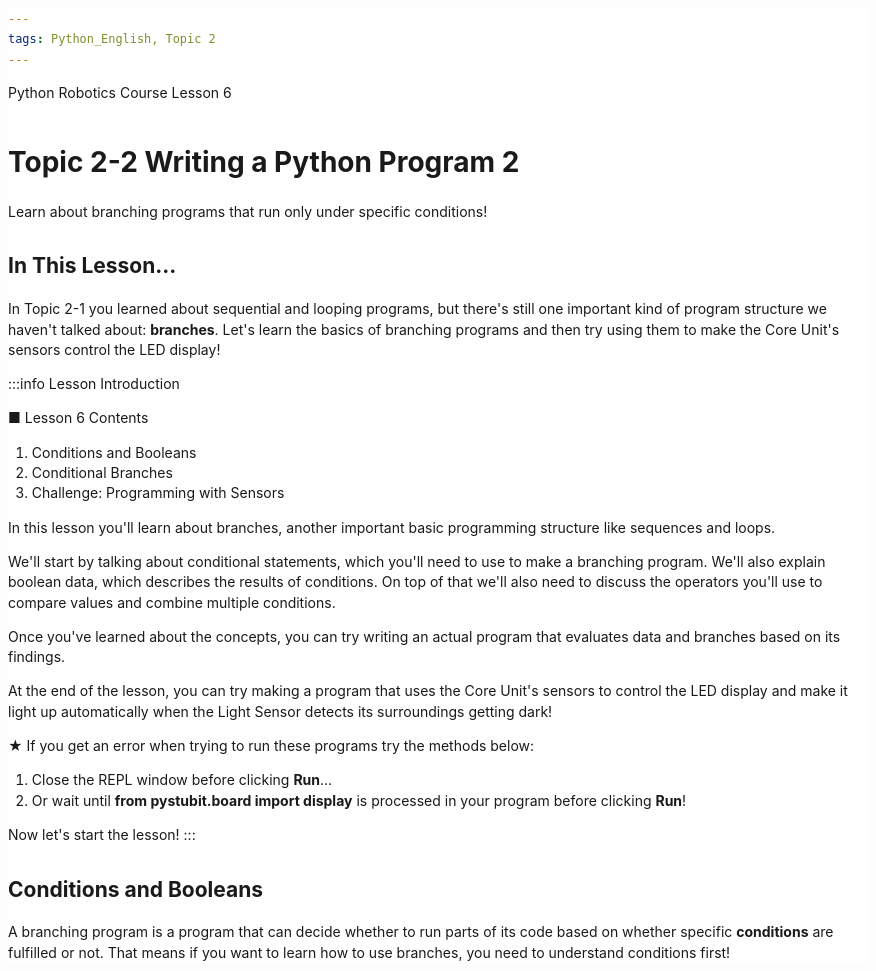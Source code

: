 ```yaml
---
tags: Python_English, Topic 2
---
```


Python Robotics Course Lesson 6

Topic 2-2
Writing a Python Program 2
===

Learn about branching programs that run only under specific conditions!

## In This Lesson...
In Topic 2-1 you learned about sequential and looping programs, but there's still one important kind of program structure we haven't talked about: **branches**. Let's learn the basics of branching programs and then try using them to make the Core Unit's sensors control the LED display!

:::info
Lesson Introduction

■ Lesson 6 Contents

1. Conditions and Booleans
2. Conditional Branches
3. Challenge: Programming with Sensors



In this lesson you'll learn about branches, another important basic programming structure like sequences and loops.

We'll start by talking about conditional statements, which you'll need to use to make a branching program. We'll also explain boolean data, which describes the results of conditions. On top of that we'll also need to discuss the operators you'll use to compare values and combine multiple conditions.

Once you've learned about the concepts, you can try writing an actual program that evaluates data and branches based on its findings.

At the end of the lesson, you can try making a program that uses the Core Unit's sensors to control the LED display and make it light up automatically when the Light Sensor detects its surroundings getting dark!

★ If you get an error when trying to run these programs try the methods below:

1. Close the REPL window before clicking **Run**...
2. Or wait until **from pystubit.board import display** is processed in your program before clicking **Run**!

Now let's start the lesson!
:::

## Conditions and Booleans
A branching program is a program that can decide whether to run parts of its code based on whether specific **conditions** are fulfilled or not. That means if you want to learn how to use branches, you need to understand conditions first!
